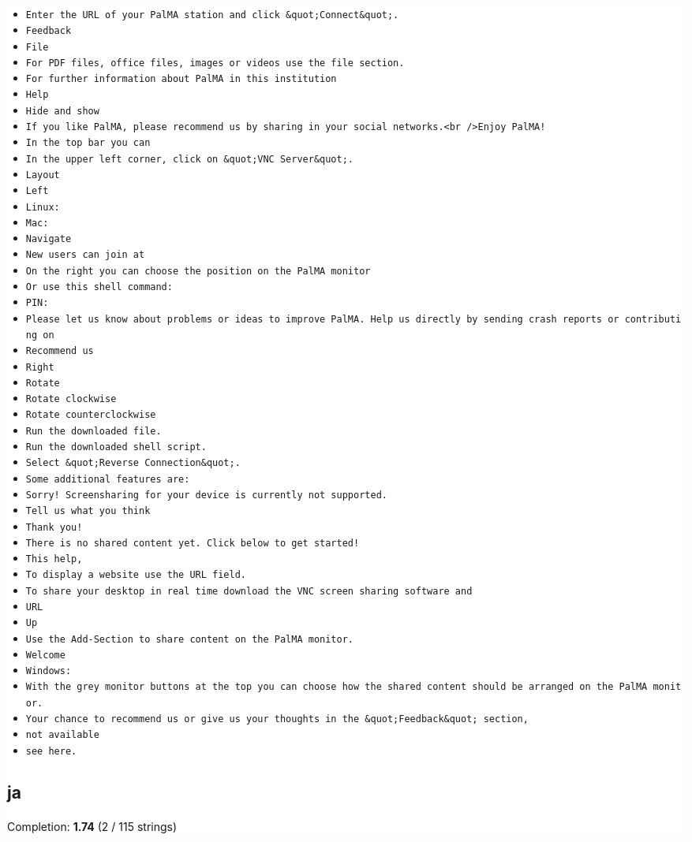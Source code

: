   * `Enter the URL of your PalMA station and click &quot;Connect&quot;.`
  * `Feedback`
  * `File`
  * `For PDF files, office files, images or videos use the file section.`
  * `For further information about PalMA in this institution`
  * `Help`
  * `Hide and show`
  * `If you like PalMA, please recommend us by sharing in your social networks.<br />Enjoy PalMA!`
  * `In the top bar you can`
  * `In the upper left corner, click on &quot;VNC Server&quot;.`
  * `Layout`
  * `Left`
  * `Linux:`
  * `Mac:`
  * `Navigate`
  * `New users can join at`
  * `On the right you can choose the position on the PalMA monitor`
  * `Or use this shell command:`
  * `PIN: `
  * `Please let us know about problems or ideas to improve PalMA. Help us directly by sending crash reports or contributing on `
  * `Recommend us`
  * `Right`
  * `Rotate`
  * `Rotate clockwise`
  * `Rotate counterclockwise`
  * `Run the downloaded file.`
  * `Run the downloaded shell script.`
  * `Select &quot;Reverse Connection&quot;.`
  * `Some additional features are:`
  * `Sorry! Screensharing for your device is currently not supported.`
  * `Tell us what you think`
  * `Thank you!`
  * `There is no shared content yet. Click below to get started!`
  * `This help,`
  * `To display a website use the URL field.`
  * `To share your desktop in real time download the VNC screen sharing software and`
  * `URL`
  * `Up`
  * `Use the Add-Section to share content on the PalMA monitor.`
  * `Welcome`
  * `Windows:`
  * `With the grey monitor buttons at the top you can choose how the shared content should be arranged on the PalMA monitor.`
  * `Your chance to recommend us or give us your thoughts in the &quot;Feedback&quot; section,`
  * `not available`
  * `see here.`

## ja

Completion: **1.74** (2 / 115 strings)
